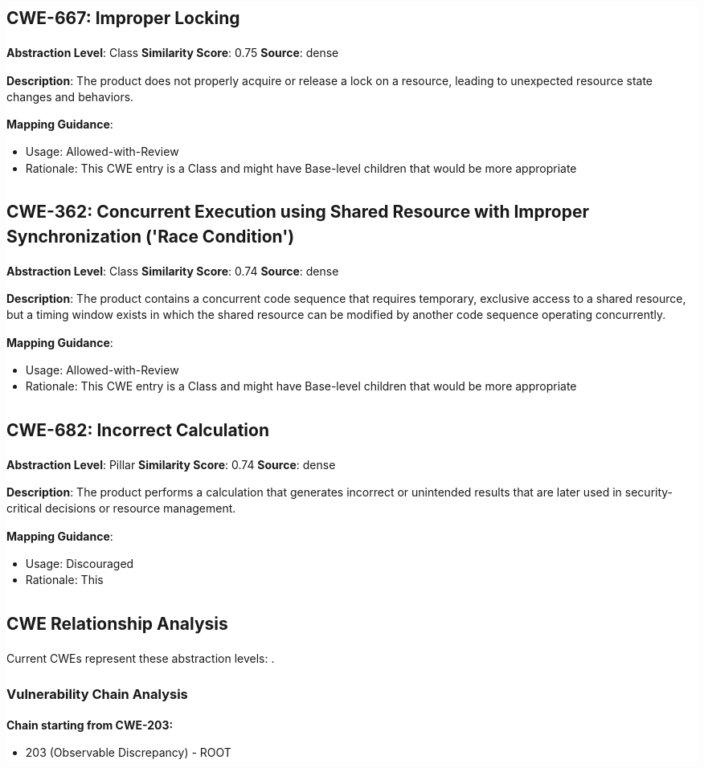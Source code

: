## CWE-667: Improper Locking
**Abstraction Level**: Class
**Similarity Score**: 0.75
**Source**: dense

**Description**:
The product does not properly acquire or release a lock on a resource, leading to unexpected resource state changes and behaviors.

**Mapping Guidance**:
- Usage: Allowed-with-Review
- Rationale: This CWE entry is a Class and might have Base-level children that would be more appropriate

## CWE-362: Concurrent Execution using Shared Resource with Improper Synchronization ('Race Condition')
**Abstraction Level**: Class
**Similarity Score**: 0.74
**Source**: dense

**Description**:
The product contains a concurrent code sequence that requires temporary, exclusive access to a shared resource, but a timing window exists in which the shared resource can be modified by another code sequence operating concurrently.

**Mapping Guidance**:
- Usage: Allowed-with-Review
- Rationale: This CWE entry is a Class and might have Base-level children that would be more appropriate

## CWE-682: Incorrect Calculation
**Abstraction Level**: Pillar
**Similarity Score**: 0.74
**Source**: dense

**Description**:
The product performs a calculation that generates incorrect or unintended results that are later used in security-critical decisions or resource management.

**Mapping Guidance**:
- Usage: Discouraged
- Rationale: This


## CWE Relationship Analysis

Current CWEs represent these abstraction levels: .


### Vulnerability Chain Analysis

**Chain starting from CWE-203:**
- 203 (Observable Discrepancy) - ROOT
